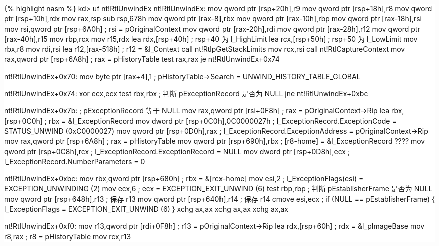 {% highlight nasm %}
kd> uf nt!RtlUnwindEx
nt!RtlUnwindEx:
mov     qword ptr [rsp+20h],r9
mov     qword ptr [rsp+18h],r8
mov     qword ptr [rsp+10h],rdx
mov     rax,rsp
sub     rsp,678h
mov     qword ptr [rax-8],rbx
mov     qword ptr [rax-10h],rbp
mov     qword ptr [rax-18h],rsi
mov     rsi,qword ptr [rsp+6A0h] ; rsi = pOriginalContext
mov     qword ptr [rax-20h],rdi
mov     qword ptr [rax-28h],r12
mov     qword ptr [rax-40h],r15
mov     rbp,rcx
mov     r15,rdx
lea     rdx,[rsp+40h] ; rsp+40 为 l_HighLimit
lea     rcx,[rsp+50h] ; rsp+50 为 l_LowLimit
mov     rbx,r8
mov     rdi,rsi
lea     r12,[rax-518h] ; r12 = &l_Context
call    nt!RtlpGetStackLimits
mov     rcx,rsi
call    nt!RtlCaptureContext
mov     rax,qword ptr [rsp+6A8h] ; rax = pHistoryTable
test    rax,rax
je      nt!RtlUnwindEx+0x74

nt!RtlUnwindEx+0x70:
mov     byte ptr [rax+4],1 ; pHistoryTable->Search = UNWIND_HISTORY_TABLE_GLOBAL

nt!RtlUnwindEx+0x74:
xor     ecx,ecx
test    rbx,rbx ; 判断 pExceptionRecord 是否为 NULL
jne     nt!RtlUnwindEx+0xbc

nt!RtlUnwindEx+0x7b:
; pExceptionRecord 等于 NULL
mov     rax,qword ptr [rsi+0F8h]  ; rax = pOriginalContext->Rip
lea     rbx,[rsp+0C0h]            ; rbx = &l_ExceptionRecord
mov     dword ptr [rsp+0C0h],0C0000027h ; l_ExceptionRecord.ExceptionCode = STATUS_UNWIND (0xC0000027)
mov     qword ptr [rsp+0D0h],rax  ; l_ExceptionRecord.ExceptionAddress = pOriginalContext->Rip
mov     rax,qword ptr [rsp+6A8h]  ; rax = pHistoryTable
mov     qword ptr [rsp+690h],rbx  ; [r8-home] = &l_ExceptionRecord ????
mov     qword ptr [rsp+0C8h],rcx  ; l_ExceptionRecord.ExceptionRecord = NULL
mov     dword ptr [rsp+0D8h],ecx  ; l_ExceptionRecord.NumberParameters = 0

nt!RtlUnwindEx+0xbc:
mov     rbx,qword ptr [rsp+680h]  ; rbx = &[rcx-home]
mov     esi,2 ; l_ExceptionFlags(esi) = EXCEPTION_UNWINDING (2)
mov     ecx,6 ; ecx = EXCEPTION_EXIT_UNWIND (6)
test    rbp,rbp ; 判断 pEstablisherFrame 是否为 NULL
mov     qword ptr [rsp+648h],r13 ; 保存 r13
mov     qword ptr [rsp+640h],r14 ; 保存 r14
cmove   esi,ecx ; if (NULL == pEstablisherFrame) { l_ExceptionFlags = EXCEPTION_EXIT_UNWIND (6) }
xchg    ax,ax
xchg    ax,ax
xchg    ax,ax

nt!RtlUnwindEx+0xf0:
mov     r13,qword ptr [rdi+0F8h] ; r13 = pOriginalContext->Rip
lea     rdx,[rsp+60h] ; rdx = &l_pImageBase
mov     r8,rax        ; r8 = pHistoryTable
mov     rcx,r13